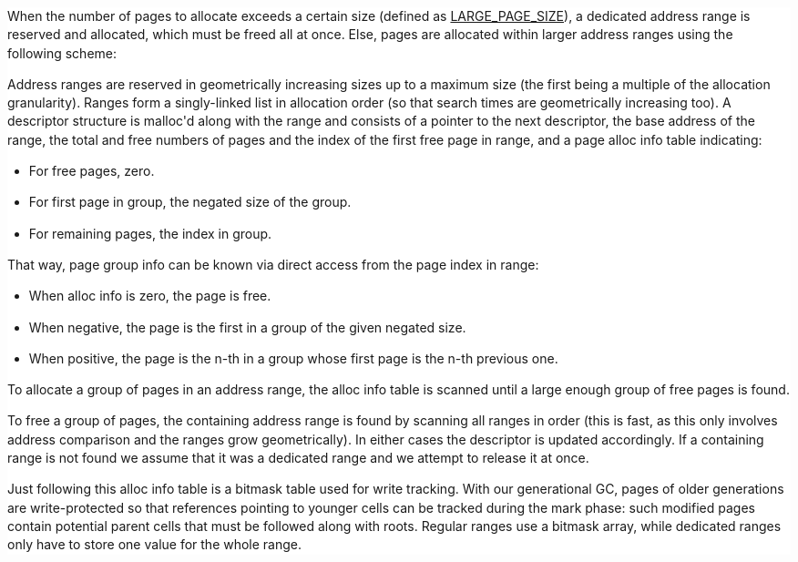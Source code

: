 

When the number of pages to allocate exceeds a certain size (defined as [LARGE\_PAGE\_SIZE](col_conf_8h.md#group__alloc_1ga5e794872b12686cc064052cdf6b38f9f)), a dedicated address range is reserved and allocated, which must be freed all at once. Else, pages are allocated within larger address ranges using the following scheme:





Address ranges are reserved in geometrically increasing sizes up to a maximum size (the first being a multiple of the allocation granularity). Ranges form a singly-linked list in allocation order (so that search times are geometrically increasing too). A descriptor structure is malloc'd along with the range and consists of a pointer to the next descriptor, the base address of the range, the total and free numbers of pages and the index of the first free page in range, and a page alloc info table indicating:






* For free pages, zero.

* For first page in group, the negated size of the group.

* For remaining pages, the index in group.







That way, page group info can be known via direct access from the page index in range:






* When alloc info is zero, the page is free.

* When negative, the page is the first in a group of the given negated size.

* When positive, the page is the n-th in a group whose first page is the n-th previous one.







To allocate a group of pages in an address range, the alloc info table is scanned until a large enough group of free pages is found.





To free a group of pages, the containing address range is found by scanning all ranges in order (this is fast, as this only involves address comparison and the ranges grow geometrically). In either cases the descriptor is updated accordingly. If a containing range is not found we assume that it was a dedicated range and we attempt to release it at once.





Just following this alloc info table is a bitmask table used for write tracking. With our generational GC, pages of older generations are write-protected so that references pointing to younger cells can be tracked during the mark phase: such modified pages contain potential parent cells that must be followed along with roots. Regular ranges use a bitmask array, while dedicated ranges only have to store one value for the whole range.
